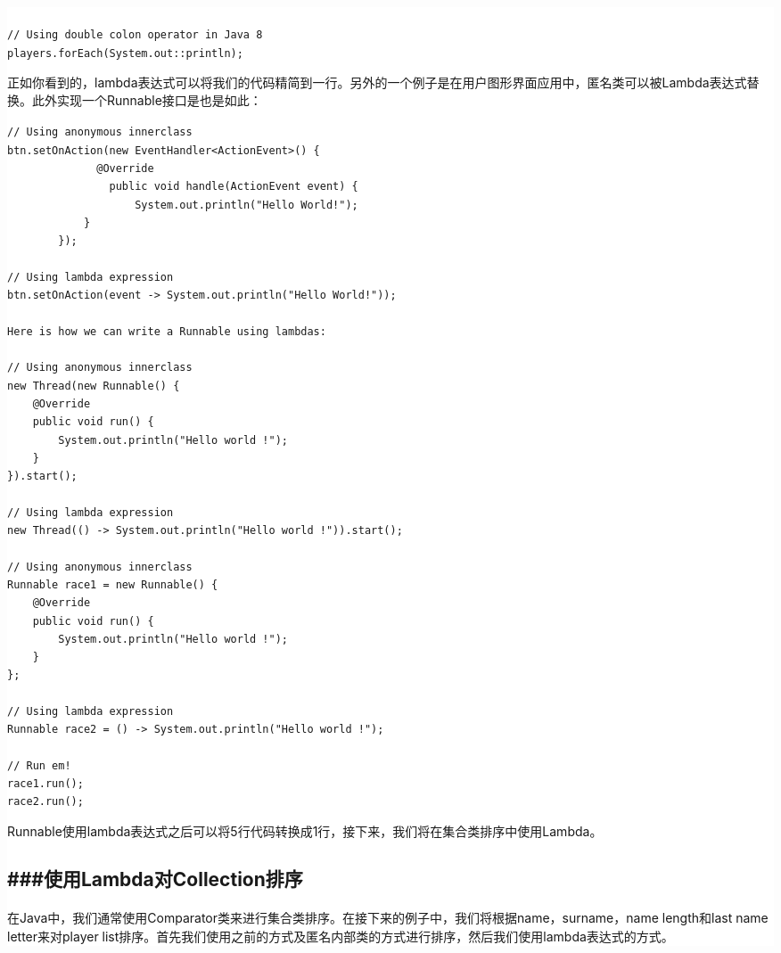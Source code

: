 ```
 
// Using double colon operator in Java 8
players.forEach(System.out::println);
```
正如你看到的，lambda表达式可以将我们的代码精简到一行。另外的一个例子是在用户图形界面应用中，匿名类可以被Lambda表达式替换。此外实现一个Runnable接口是也是如此：
```
// Using anonymous innerclass
btn.setOnAction(new EventHandler<ActionEvent>() {
              @Override
				public void handle(ActionEvent event) {
					System.out.println("Hello World!"); 
            }
        });
 
// Using lambda expression
btn.setOnAction(event -> System.out.println("Hello World!"));
 
Here is how we can write a Runnable using lambdas:

// Using anonymous innerclass 
new Thread(new Runnable() {
	@Override
	public void run() {
		System.out.println("Hello world !");
	}
}).start();
 
// Using lambda expression
new Thread(() -> System.out.println("Hello world !")).start();
 
// Using anonymous innerclass
Runnable race1 = new Runnable() {
	@Override
	public void run() {
		System.out.println("Hello world !");
	}
};
 
// Using lambda expression
Runnable race2 = () -> System.out.println("Hello world !");
 
// Run em!
race1.run();
race2.run();
```
Runnable使用lambda表达式之后可以将5行代码转换成1行，接下来，我们将在集合类排序中使用Lambda。

###使用Lambda对Collection排序
-----
在Java中，我们通常使用Comparator类来进行集合类排序。在接下来的例子中，我们将根据name，surname，name length和last name letter来对player list排序。首先我们使用之前的方式及匿名内部类的方式进行排序，然后我们使用lambda表达式的方式。
